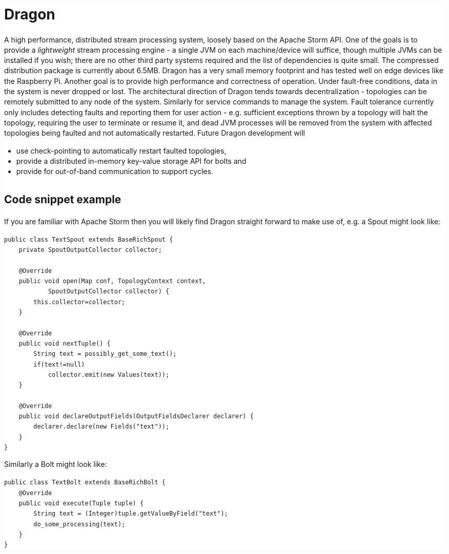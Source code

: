 
# Dragon

A high performance, distributed stream processing system, loosely based on the Apache Storm API. One of the goals is to provide a *lightweight* stream processing engine - a single JVM on each machine/device will suffice, though multiple JVMs can be installed if you wish; there are no other third party systems required and the list of dependencies is quite small. The compressed distribution package is currently about 6.5MB. Dragon has a very small memory footprint and has tested well on edge devices like the Raspberry Pi. Another goal is to provide high performance and correctness of operation. Under fault-free conditions, data in the system is never dropped or lost. The architectural direction of Dragon tends towards decentralization - topologies can be remotely submitted to any node of the system. Similarly for service commands to manage the system. Fault tolerance currently only includes detecting faults and reporting them for user action - e.g. sufficient exceptions thrown by a topology will halt the topology, requiring the user to terminate or resume it, and dead JVM processes will be removed from the system with affected topologies being faulted and not automatically restarted. Future Dragon development will
- use check-pointing to automatically restart faulted topologies,
- provide a distributed in-memory key-value storage API for bolts and
- provide for out-of-band communication to support cycles.

## Code snippet example

If you are familiar with Apache Storm then you will likely find Dragon straight forward to make use of, e.g. a Spout might look like:

	public class TextSpout extends BaseRichSpout {
		private SpoutOutputCollector collector;
		
		@Override
		public void open(Map conf, TopologyContext context,
				SpoutOutputCollector collector) {
			this.collector=collector;
		}
		
		@Override
		public void nextTuple() {
			String text = possibly_get_some_text();
			if(text!=null)
				collector.emit(new Values(text));
		}
		
		@Override
		public void declareOutputFields(OutputFieldsDeclarer declarer) {
			declarer.declare(new Fields("text"));
		}
	}

Similarly a Bolt might look like:

	public class TextBolt extends BaseRichBolt {
		@Override
		public void execute(Tuple tuple) {
			String text = (Integer)tuple.getValueByField("text");
			do_some_processing(text);
		}
	}
